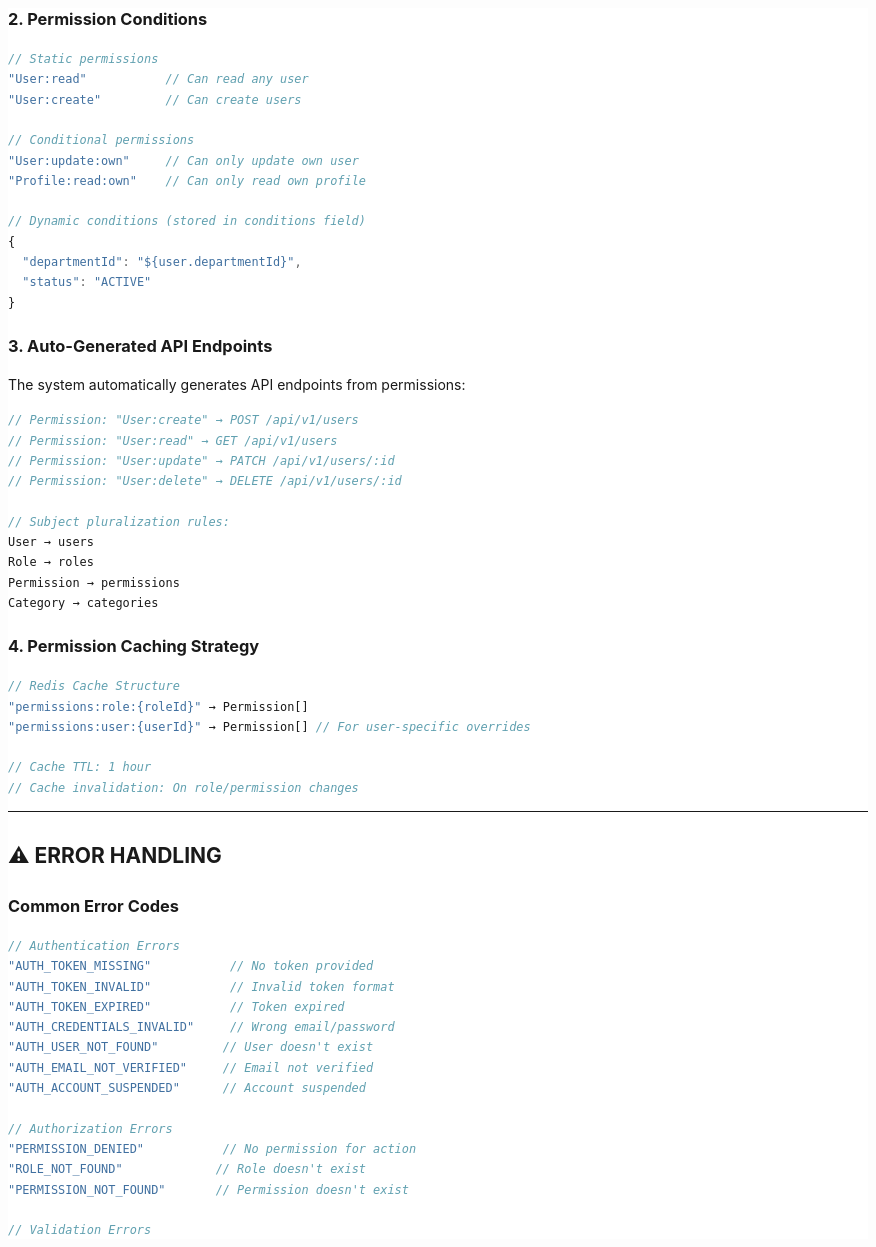 ### 2. Permission Conditions
```typescript
// Static permissions
"User:read"           // Can read any user
"User:create"         // Can create users

// Conditional permissions  
"User:update:own"     // Can only update own user
"Profile:read:own"    // Can only read own profile

// Dynamic conditions (stored in conditions field)
{
  "departmentId": "${user.departmentId}",
  "status": "ACTIVE"
}
```

### 3. Auto-Generated API Endpoints
The system automatically generates API endpoints from permissions:

```typescript
// Permission: "User:create" → POST /api/v1/users
// Permission: "User:read" → GET /api/v1/users  
// Permission: "User:update" → PATCH /api/v1/users/:id
// Permission: "User:delete" → DELETE /api/v1/users/:id

// Subject pluralization rules:
User → users
Role → roles  
Permission → permissions
Category → categories
```

### 4. Permission Caching Strategy
```typescript
// Redis Cache Structure
"permissions:role:{roleId}" → Permission[]
"permissions:user:{userId}" → Permission[] // For user-specific overrides

// Cache TTL: 1 hour
// Cache invalidation: On role/permission changes
```

---

## ⚠️ ERROR HANDLING

### Common Error Codes
```typescript
// Authentication Errors
"AUTH_TOKEN_MISSING"           // No token provided
"AUTH_TOKEN_INVALID"           // Invalid token format
"AUTH_TOKEN_EXPIRED"           // Token expired
"AUTH_CREDENTIALS_INVALID"     // Wrong email/password
"AUTH_USER_NOT_FOUND"         // User doesn't exist
"AUTH_EMAIL_NOT_VERIFIED"     // Email not verified
"AUTH_ACCOUNT_SUSPENDED"      // Account suspended

// Authorization Errors  
"PERMISSION_DENIED"           // No permission for action
"ROLE_NOT_FOUND"             // Role doesn't exist
"PERMISSION_NOT_FOUND"       // Permission doesn't exist

// Validation Errors
```